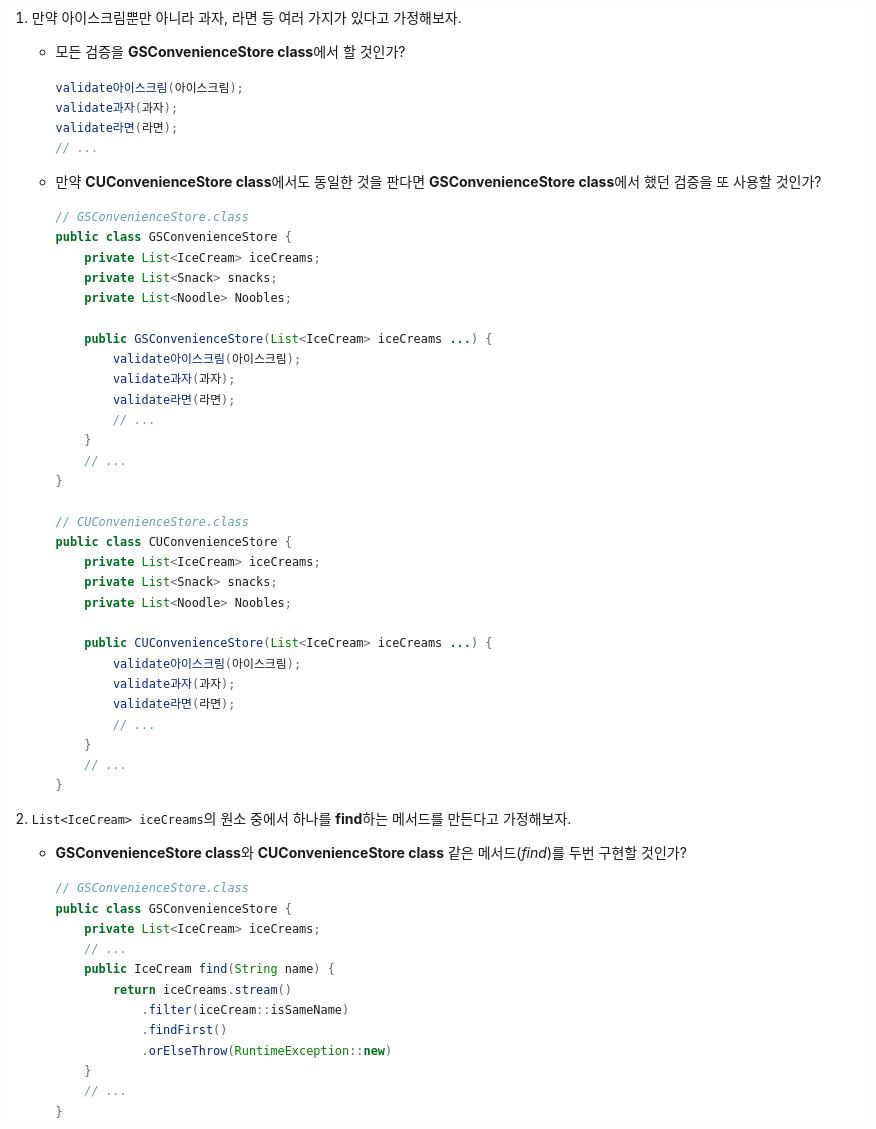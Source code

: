1. 만약 아이스크림뿐만 아니라 과자, 라면 등 여러 가지가 있다고 가정해보자. 

   - 모든 검증을 **GSConvenienceStore class**에서 할 것인가?

     ```java
     validate아이스크림(아이스크림);
     validate과자(과자);
     validate라면(라면);
     // ...
     ```

   - 만약 **CUConvenienceStore class**에서도 동일한 것을 판다면 **GSConvenienceStore class**에서 했던 검증을 또 사용할 것인가?

     ```java
     // GSConvenienceStore.class
     public class GSConvenienceStore {
         private List<IceCream> iceCreams;
         private List<Snack> snacks;
         private List<Noodle> Noobles;
         
         public GSConvenienceStore(List<IceCream> iceCreams ...) {
             validate아이스크림(아이스크림);
             validate과자(과자);
             validate라면(라면);
             // ...
         }
         // ...
     }
     
     // CUConvenienceStore.class
     public class CUConvenienceStore {
         private List<IceCream> iceCreams;
         private List<Snack> snacks;
         private List<Noodle> Noobles;
         
         public CUConvenienceStore(List<IceCream> iceCreams ...) {
             validate아이스크림(아이스크림);
             validate과자(과자);
             validate라면(라면);
             // ...
         }
         // ...
     }
     ```

2. `List<IceCream> iceCreams`의 원소 중에서 하나를 **find**하는 메서드를 만든다고 가정해보자.

   - **GSConvenienceStore class**와 **CUConvenienceStore class** 같은 메서드(*find*)를 두번 구현할 것인가?

     ```java
     // GSConvenienceStore.class
     public class GSConvenienceStore {
         private List<IceCream> iceCreams;
         // ...
         public IceCream find(String name) {
             return iceCreams.stream()
                 .filter(iceCream::isSameName)
                 .findFirst()
                 .orElseThrow(RuntimeException::new)
         }
         // ...
     }
     